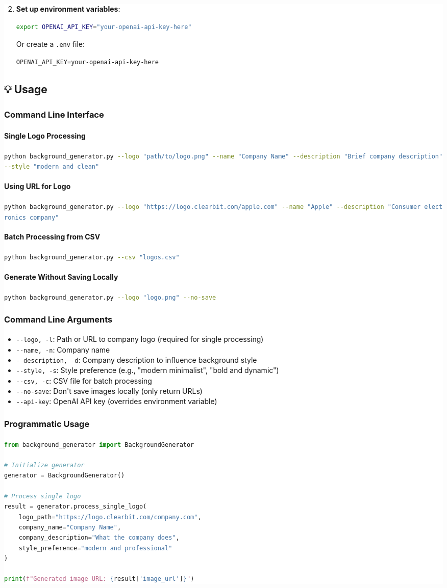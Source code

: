 2. **Set up environment variables**:
   ```bash
   export OPENAI_API_KEY="your-openai-api-key-here"
   ```
   
   Or create a `.env` file:
   ```
   OPENAI_API_KEY=your-openai-api-key-here
   ```

## 💡 Usage

### Command Line Interface

#### Single Logo Processing
```bash
python background_generator.py --logo "path/to/logo.png" --name "Company Name" --description "Brief company description" --style "modern and clean"
```

#### Using URL for Logo
```bash
python background_generator.py --logo "https://logo.clearbit.com/apple.com" --name "Apple" --description "Consumer electronics company"
```

#### Batch Processing from CSV
```bash
python background_generator.py --csv "logos.csv"
```

#### Generate Without Saving Locally
```bash
python background_generator.py --logo "logo.png" --no-save
```

### Command Line Arguments

- `--logo, -l`: Path or URL to company logo (required for single processing)
- `--name, -n`: Company name
- `--description, -d`: Company description to influence background style
- `--style, -s`: Style preference (e.g., "modern minimalist", "bold and dynamic")
- `--csv, -c`: CSV file for batch processing
- `--no-save`: Don't save images locally (only return URLs)
- `--api-key`: OpenAI API key (overrides environment variable)

### Programmatic Usage

```python
from background_generator import BackgroundGenerator

# Initialize generator
generator = BackgroundGenerator()

# Process single logo
result = generator.process_single_logo(
    logo_path="https://logo.clearbit.com/company.com",
    company_name="Company Name",
    company_description="What the company does",
    style_preference="modern and professional"
)

print(f"Generated image URL: {result['image_url']}")
```
